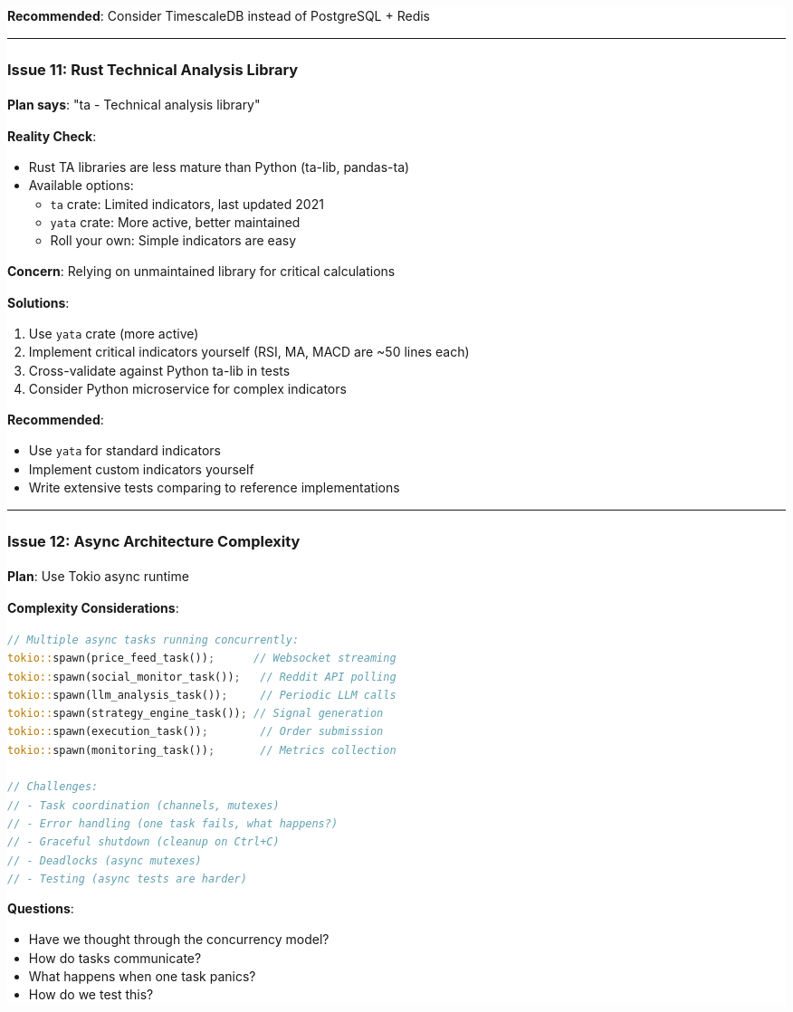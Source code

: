 **Recommended**: Consider TimescaleDB instead of PostgreSQL + Redis

---

### Issue 11: Rust Technical Analysis Library

**Plan says**: "ta - Technical analysis library"

**Reality Check**:
- Rust TA libraries are less mature than Python (ta-lib, pandas-ta)
- Available options:
  - `ta` crate: Limited indicators, last updated 2021
  - `yata` crate: More active, better maintained
  - Roll your own: Simple indicators are easy

**Concern**: Relying on unmaintained library for critical calculations

**Solutions**:
1. Use `yata` crate (more active)
2. Implement critical indicators yourself (RSI, MA, MACD are ~50 lines each)
3. Cross-validate against Python ta-lib in tests
4. Consider Python microservice for complex indicators

**Recommended**:
- Use `yata` for standard indicators
- Implement custom indicators yourself
- Write extensive tests comparing to reference implementations

---

### Issue 12: Async Architecture Complexity

**Plan**: Use Tokio async runtime

**Complexity Considerations**:
```rust
// Multiple async tasks running concurrently:
tokio::spawn(price_feed_task());      // Websocket streaming
tokio::spawn(social_monitor_task());   // Reddit API polling
tokio::spawn(llm_analysis_task());     // Periodic LLM calls
tokio::spawn(strategy_engine_task()); // Signal generation
tokio::spawn(execution_task());        // Order submission
tokio::spawn(monitoring_task());       // Metrics collection

// Challenges:
// - Task coordination (channels, mutexes)
// - Error handling (one task fails, what happens?)
// - Graceful shutdown (cleanup on Ctrl+C)
// - Deadlocks (async mutexes)
// - Testing (async tests are harder)
```

**Questions**:
- Have we thought through the concurrency model?
- How do tasks communicate?
- What happens when one task panics?
- How do we test this?
